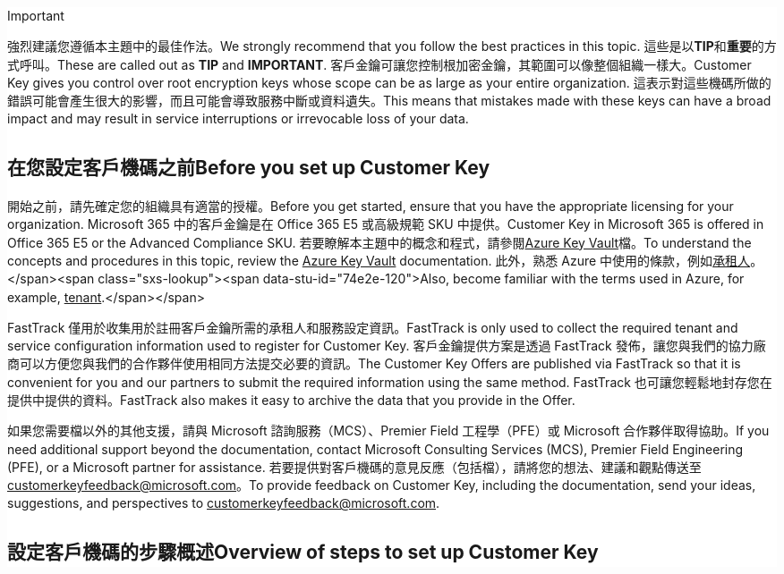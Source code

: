 > [!IMPORTANT]
> <span data-ttu-id="74e2e-112">強烈建議您遵循本主題中的最佳作法。</span><span class="sxs-lookup"><span data-stu-id="74e2e-112">We strongly recommend that you follow the best practices in this topic.</span></span> <span data-ttu-id="74e2e-113">這些是以**TIP**和**重要**的方式呼叫。</span><span class="sxs-lookup"><span data-stu-id="74e2e-113">These are called out as **TIP** and **IMPORTANT**.</span></span> <span data-ttu-id="74e2e-114">客戶金鑰可讓您控制根加密金鑰，其範圍可以像整個組織一樣大。</span><span class="sxs-lookup"><span data-stu-id="74e2e-114">Customer Key gives you control over root encryption keys whose scope can be as large as your entire organization.</span></span> <span data-ttu-id="74e2e-115">這表示對這些機碼所做的錯誤可能會產生很大的影響，而且可能會導致服務中斷或資料遺失。</span><span class="sxs-lookup"><span data-stu-id="74e2e-115">This means that mistakes made with these keys can have a broad impact and may result in service interruptions or irrevocable loss of your data.</span></span>
  
## <a name="before-you-set-up-customer-key"></a><span data-ttu-id="74e2e-116">在您設定客戶機碼之前</span><span class="sxs-lookup"><span data-stu-id="74e2e-116">Before you set up Customer Key</span></span>

<span data-ttu-id="74e2e-117">開始之前，請先確定您的組織具有適當的授權。</span><span class="sxs-lookup"><span data-stu-id="74e2e-117">Before you get started, ensure that you have the appropriate licensing for your organization.</span></span> <span data-ttu-id="74e2e-118">Microsoft 365 中的客戶金鑰是在 Office 365 E5 或高級規範 SKU 中提供。</span><span class="sxs-lookup"><span data-stu-id="74e2e-118">Customer Key in Microsoft 365 is offered in Office 365 E5 or the Advanced Compliance SKU.</span></span> <span data-ttu-id="74e2e-119">若要瞭解本主題中的概念和程式，請參閱[Azure Key Vault](https://docs.microsoft.com/azure/key-vault/)檔。</span><span class="sxs-lookup"><span data-stu-id="74e2e-119">To understand the concepts and procedures in this topic, review the [Azure Key Vault](https://docs.microsoft.com/azure/key-vault/) documentation.</span></span> <span data-ttu-id="74e2e-120">此外，熟悉 Azure 中使用的條款，例如[承租人](https://docs.microsoft.com/previous-versions/azure/azure-services/jj573650(v=azure.100))。</span><span class="sxs-lookup"><span data-stu-id="74e2e-120">Also, become familiar with the terms used in Azure, for example, [tenant](https://docs.microsoft.com/previous-versions/azure/azure-services/jj573650(v=azure.100)).</span></span>

<span data-ttu-id="74e2e-121">FastTrack 僅用於收集用於註冊客戶金鑰所需的承租人和服務設定資訊。</span><span class="sxs-lookup"><span data-stu-id="74e2e-121">FastTrack is only used to collect the required tenant and service configuration information used to register for Customer Key.</span></span> <span data-ttu-id="74e2e-122">客戶金鑰提供方案是透過 FastTrack 發佈，讓您與我們的協力廠商可以方便您與我們的合作夥伴使用相同方法提交必要的資訊。</span><span class="sxs-lookup"><span data-stu-id="74e2e-122">The Customer Key Offers are published via FastTrack so that it is convenient for you and our partners to submit the required information using the same method.</span></span> <span data-ttu-id="74e2e-123">FastTrack 也可讓您輕鬆地封存您在提供中提供的資料。</span><span class="sxs-lookup"><span data-stu-id="74e2e-123">FastTrack also makes it easy to archive the data that you provide in the Offer.</span></span>
  
<span data-ttu-id="74e2e-124">如果您需要檔以外的其他支援，請與 Microsoft 諮詢服務（MCS）、Premier Field 工程學（PFE）或 Microsoft 合作夥伴取得協助。</span><span class="sxs-lookup"><span data-stu-id="74e2e-124">If you need additional support beyond the documentation, contact Microsoft Consulting Services (MCS), Premier Field Engineering (PFE), or a Microsoft partner for assistance.</span></span> <span data-ttu-id="74e2e-125">若要提供對客戶機碼的意見反應（包括檔），請將您的想法、建議和觀點傳送至 customerkeyfeedback@microsoft.com。</span><span class="sxs-lookup"><span data-stu-id="74e2e-125">To provide feedback on Customer Key, including the documentation, send your ideas, suggestions, and perspectives to customerkeyfeedback@microsoft.com.</span></span>
  
## <a name="overview-of-steps-to-set-up-customer-key"></a><span data-ttu-id="74e2e-126">設定客戶機碼的步驟概述</span><span class="sxs-lookup"><span data-stu-id="74e2e-126">Overview of steps to set up Customer Key</span></span>
